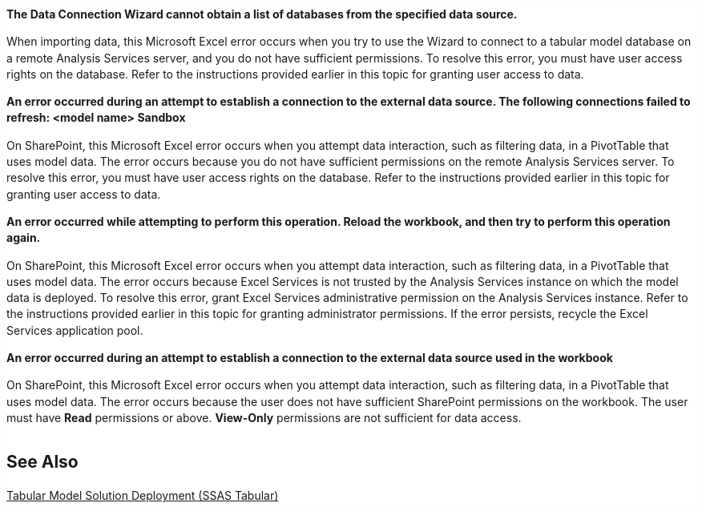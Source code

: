 **The Data Connection Wizard cannot obtain a list of databases from the specified data source.**  
  
 When importing data, this Microsoft Excel error occurs when you try to use the Wizard to connect to a tabular model database on a remote Analysis Services server, and you do not have sufficient permissions. To resolve this error, you must have user access rights on the database. Refer to the instructions provided earlier in this topic for granting user access to data.  
  
 **An error occurred during an attempt to establish a connection to the external data source. The following connections failed to refresh: \<model name\> Sandbox**  
  
 On SharePoint, this Microsoft Excel error occurs when you attempt data interaction, such as filtering data, in a PivotTable that uses model data. The error occurs because you do not have sufficient permissions on the remote Analysis Services server. To resolve this error, you must have user access rights on the database. Refer to the instructions provided earlier in this topic for granting user access to data.  
  
 **An error occurred while attempting to perform this operation. Reload the workbook, and then try to perform this operation again.**  
  
 On SharePoint, this Microsoft Excel error occurs when you attempt data interaction, such as filtering data, in a PivotTable that uses model data. The error occurs because Excel Services is not trusted by the Analysis Services instance on which the model data is deployed. To resolve this error, grant Excel Services administrative permission on the Analysis Services instance. Refer to the instructions provided earlier in this topic for granting administrator permissions. If the error persists, recycle the Excel Services application pool.  
  
 **An error occurred during an attempt to establish a connection to the external data source used in the workbook**  
  
 On SharePoint, this Microsoft Excel error occurs when you attempt data interaction, such as filtering data, in a PivotTable that uses model data. The error occurs because the user does not have sufficient SharePoint permissions on the workbook. The user must have **Read** permissions or above. **View\-Only** permissions are not sufficient for data access.  
  
## See Also  
 [Tabular Model Solution Deployment &#40;SSAS Tabular&#41;](../../Topics\TopicNameNotContainA/Tabular-Model-Solution-Deployment--SSAS-Tabular-.md)  
  
  